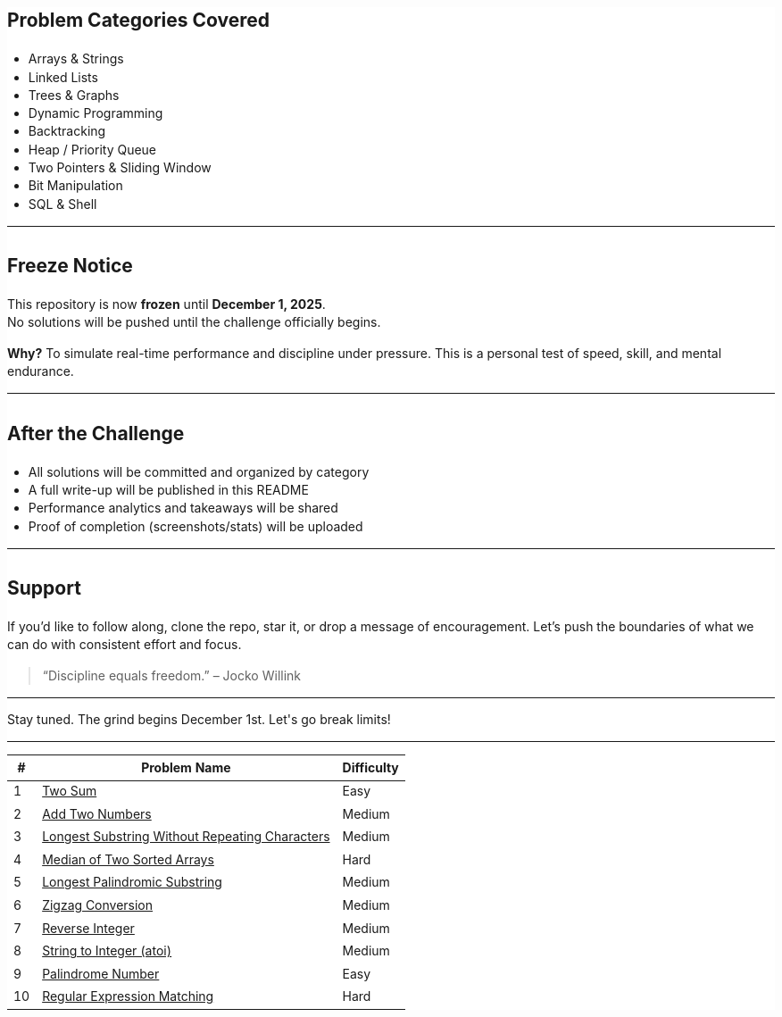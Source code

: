 
##  Problem Categories Covered

- Arrays & Strings  
- Linked Lists  
- Trees & Graphs  
- Dynamic Programming  
- Backtracking  
- Heap / Priority Queue  
- Two Pointers & Sliding Window  
- Bit Manipulation  
- SQL & Shell  

---

##  Freeze Notice

This repository is now **frozen** until **December 1, 2025**.  
No solutions will be pushed until the challenge officially begins.

 **Why?** To simulate real-time performance and discipline under pressure. This is a personal test of speed, skill, and mental endurance.

---

##  After the Challenge

- All solutions will be committed and organized by category
- A full write-up will be published in this README
- Performance analytics and takeaways will be shared
- Proof of completion (screenshots/stats) will be uploaded

---

##  Support

If you’d like to follow along, clone the repo, star it, or drop a message of encouragement. Let’s push the boundaries of what we can do with consistent effort and focus.

> “Discipline equals freedom.” – Jocko Willink

---

Stay tuned. The grind begins December 1st. Let's go break limits!

---

| #  | Problem Name                                                                                                                                     | Difficulty |
| -- | ------------------------------------------------------------------------------------------------------------------------------------------------ | ---------- |
| 1  | [Two Sum](https://leetcode.com/problems/two-sum)                                                                                                 | Easy       |
| 2  | [Add Two Numbers](https://leetcode.com/problems/add-two-numbers)                                                                                 | Medium     |
| 3  | [Longest Substring Without Repeating Characters](https://leetcode.com/problems/longest-substring-without-repeating-characters)                   | Medium     |
| 4  | [Median of Two Sorted Arrays](https://leetcode.com/problems/median-of-two-sorted-arrays)                                                         | Hard       |
| 5  | [Longest Palindromic Substring](https://leetcode.com/problems/longest-palindromic-substring)                                                     | Medium     |
| 6  | [Zigzag Conversion](https://leetcode.com/problems/zigzag-conversion)                                                                             | Medium     |
| 7  | [Reverse Integer](https://leetcode.com/problems/reverse-integer)                                                                                 | Medium     |
| 8  | [String to Integer (atoi)](https://leetcode.com/problems/string-to-integer-atoi)                                                                 | Medium     |
| 9  | [Palindrome Number](https://leetcode.com/problems/palindrome-number)                                                                             | Easy       |
| 10 | [Regular Expression Matching](https://leetcode.com/problems/regular-expression-matching)                                                         | Hard       |
